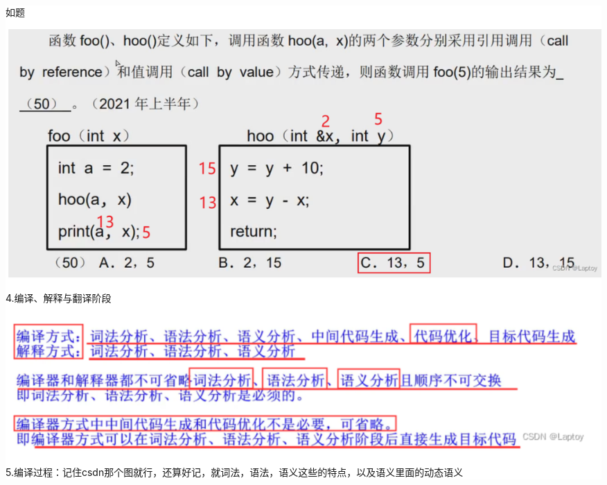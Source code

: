如题

![image-20250512210636065](assets/image-20250512210636065.png)

4.编译、解释与翻译阶段 

![image-20250520230624888](assets/image-20250520230624888.png)

5.编译过程：记住csdn那个图就行，还算好记，就词法，语法，语义这些的特点，以及语义里面的动态语义

